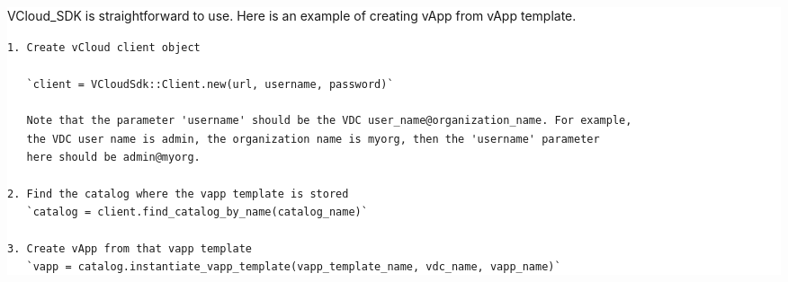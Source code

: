   VCloud_SDK is straightforward to use. Here is an example of creating vApp from vApp template.
  
    1. Create vCloud client object
        
       `client = VCloudSdk::Client.new(url, username, password)`

       Note that the parameter 'username' should be the VDC user_name@organization_name. For example,
	   the VDC user name is admin, the organization name is myorg, then the 'username' parameter 
       here should be admin@myorg. 
	    
    2. Find the catalog where the vapp template is stored
       `catalog = client.find_catalog_by_name(catalog_name)`

    3. Create vApp from that vapp template
	   `vapp = catalog.instantiate_vapp_template(vapp_template_name, vdc_name, vapp_name)`
       
